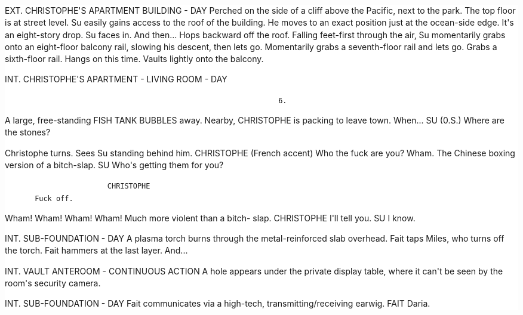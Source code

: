 EXT. CHRISTOPHE'S APARTMENT BUILDING - DAY
Perched on the side of a cliff above the Pacific, next to
the park. The top floor is at street level.
Su easily gains access to the roof of the building. He
moves to an exact position just at the ocean-side edge. It's
an eight-story drop.
Su faces in.      And then... Hops backward off the roof.
Falling feet-first through the air, Su momentarily grabs
onto an eight-floor balcony rail, slowing his descent, then
lets go.
Momentarily grabs a seventh-floor rail and lets go. Grabs a
sixth-floor rail. Hangs on this time. Vaults lightly onto
the balcony.


INT. CHRISTOPHE'S APARTMENT - LIVING ROOM - DAY

                                                                    6.
A large, free-standing FISH TANK BUBBLES away. Nearby,
CHRISTOPHE is packing to leave town. When...
                         SU (0.S.)
           Where are the stones?

Christophe turns.       Sees Su standing behind him.
                         CHRISTOPHE
                   (French accent)
           Who the fuck are you?
Wham.   The Chinese boxing version of a bitch-slap.
                         SU
           Who's getting them for you?

                            CHRISTOPHE
           Fuck off.
Wham!   Wham!   Wham!     Wham!   Much more violent than a bitch-
slap.
                            CHRISTOPHE
           I'll tell you.
                            SU
           I know.

INT. SUB-FOUNDATION - DAY
A plasma torch burns through the metal-reinforced slab
overhead. Fait taps Miles, who turns off the torch.
Fait hammers at the last layer. And...

INT. VAULT ANTEROOM - CONTINUOUS ACTION
A hole appears under the private display table, where it
can't be seen by the room's security camera.

INT. SUB-FOUNDATION - DAY
Fait communicates via a high-tech, transmitting/receiving
earwig.
                            FAIT
           Daria.
